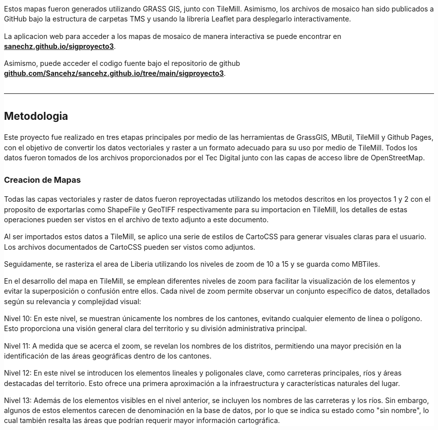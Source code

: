 Estos mapas fueron generados utilizando GRASS GIS, junto con TileMill. Asimismo, los archivos de mosaico han sido publicados a GitHub bajo la estructura de carpetas TMS y usando la libreria Leaflet para desplegarlo interactivamente.

La aplicacion web para acceder a los mapas de mosaico de manera interactiva se puede encontrar en **[sanechz.github.io/sigproyecto3](https://sancehz.github.io/sigproyecto3/)**.  

Asimismo, puede acceder el codigo fuente bajo el repositorio de github **[github.com/Sancehz/sancehz.github.io/tree/main/sigproyecto3](https://github.com/Sancehz/sancehz.github.io/tree/main/sigproyecto3)**.

##
---
##

## Metodologia
Este proyecto fue realizado en tres etapas principales por medio de las herramientas de GrassGIS, MButil, TileMill y Github Pages, con el objetivo de convertir los datos vectoriales y raster a un formato adecuado para su uso por medio de TileMill. 
Todos los datos fueron tomados de los archivos proporcionados por el Tec Digital junto con las capas de acceso libre de OpenStreetMap.

### Creacion de Mapas
Todas las capas vectoriales y raster de datos fueron reproyectadas utilizando los metodos descritos en los proyectos 1 y 2 con el proposito de exportarlas como ShapeFile y GeoTIFF respectivamente para su importacion en TileMill, los detalles de estas operaciones pueden ser vistos en el archivo de texto adjunto a este documento.

Al ser importados estos datos a TileMill, se aplico una serie de estilos de CartoCSS para generar visuales claras para el usuario. Los archivos documentados de CartoCSS pueden ser vistos como adjuntos.

Seguidamente, se rasteriza el area de Liberia utilizando los niveles de zoom de 10 a 15 y se guarda como MBTiles.

En el desarrollo del mapa en TileMill, se emplean diferentes niveles de zoom para facilitar la visualización de los elementos y evitar la superposición o confusión entre ellos. Cada nivel de zoom permite observar un conjunto específico de datos, detallados según su relevancia y complejidad visual:

Nivel 10: En este nivel, se muestran únicamente los nombres de los cantones, evitando cualquier elemento de línea o polígono. Esto proporciona una visión general clara del territorio y su división administrativa principal.

Nivel 11: A medida que se acerca el zoom, se revelan los nombres de los distritos, permitiendo una mayor precisión en la identificación de las áreas geográficas dentro de los cantones.

Nivel 12: En este nivel se introducen los elementos lineales y poligonales clave, como carreteras principales, ríos y áreas destacadas del territorio. Esto ofrece una primera aproximación a la infraestructura y características naturales del lugar.

Nivel 13: Además de los elementos visibles en el nivel anterior, se incluyen los nombres de las carreteras y los ríos. Sin embargo, algunos de estos elementos carecen de denominación en la base de datos, por lo que se indica su estado como "sin nombre", lo cual también resalta las áreas que podrían requerir mayor información cartográfica.
